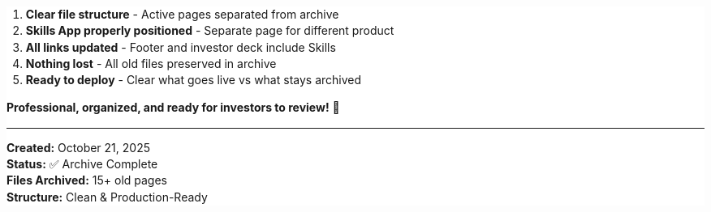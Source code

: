 1. **Clear file structure** - Active pages separated from archive
2. **Skills App properly positioned** - Separate page for different product
3. **All links updated** - Footer and investor deck include Skills
4. **Nothing lost** - All old files preserved in archive
5. **Ready to deploy** - Clear what goes live vs what stays archived

**Professional, organized, and ready for investors to review!** 🚀

---

**Created:** October 21, 2025  
**Status:** ✅ Archive Complete  
**Files Archived:** 15+ old pages  
**Structure:** Clean & Production-Ready  

